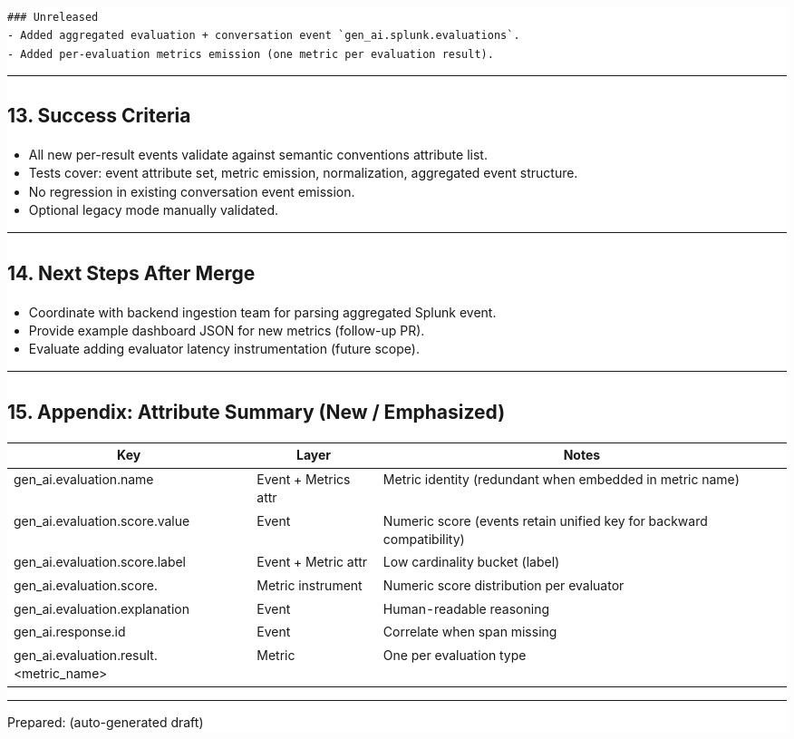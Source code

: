 ```
### Unreleased
- Added aggregated evaluation + conversation event `gen_ai.splunk.evaluations`.
- Added per-evaluation metrics emission (one metric per evaluation result).
```

---
## 13. Success Criteria
- All new per-result events validate against semantic conventions attribute list.
- Tests cover: event attribute set, metric emission, normalization, aggregated event structure.
- No regression in existing conversation event emission.
- Optional legacy mode manually validated.

---
## 14. Next Steps After Merge
- Coordinate with backend ingestion team for parsing aggregated Splunk event.
- Provide example dashboard JSON for new metrics (follow-up PR).
- Evaluate adding evaluator latency instrumentation (future scope).

---
## 15. Appendix: Attribute Summary (New / Emphasized)
| Key | Layer | Notes |
|-----|-------|-------|
| gen_ai.evaluation.name | Event + Metrics attr | Metric identity (redundant when embedded in metric name) |
| gen_ai.evaluation.score.value | Event | Numeric score (events retain unified key for backward compatibility) |
| gen_ai.evaluation.score.label | Event + Metric attr | Low cardinality bucket (label) |
| gen_ai.evaluation.score.<metric> | Metric instrument | Numeric score distribution per evaluator |
| gen_ai.evaluation.explanation | Event | Human-readable reasoning |
| gen_ai.response.id | Event | Correlate when span missing |
| gen_ai.evaluation.result.<metric_name> | Metric | One per evaluation type |

---
Prepared: (auto-generated draft)
